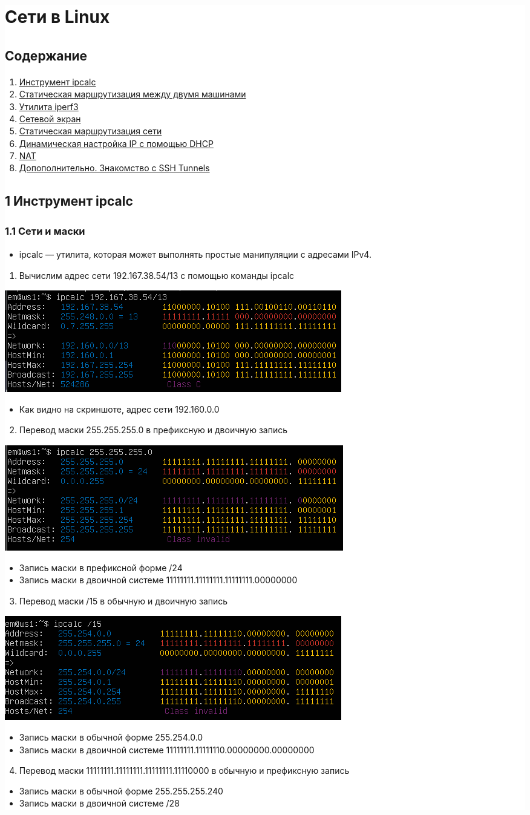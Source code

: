 # Сети в Linux

## Содержание

1. [Инструмент ipcalc](#1-инструмент-ipcalc)
2. [Статическая маршрутизация между двумя машинами](#2-статическая-маршрутизация-между-двумя-машинами)
3. [Утилита iperf3](#3-утилита-iperf3)
4. [Сетевой экран](#4-сетевой-экран)
5. [Статическая маршрутизация сети](#5-статическая-маршрутизация-сети)
6. [Динамическая настройка IP с помощью DHCP](#6-динамическая-настройка-ip-с-помощью-dhcp)
7. [NAT](#7-nat)
8. [Допополнительно. Знакомство с SSH Tunnels](#8-дополнительно-знакомство-с-ssh-tunnels)

## 1 Инструмент ipcalc
### 1.1 Сети и маски
* ipcalc — утилита, которая может выполнять простые манипуляции с адресами IPv4.
1. Вычислим адрес сети 192.167.38.54/13 с помощью команды ipcalc

![ipcalc_1](misc/report_images/part1-1.png)
* Как видно на скриншоте, адрес сети 192.160.0.0
2. Перевод маски 255.255.255.0 в префиксную и двоичную запись

![ipcalc_2](misc/report_images/part1-2.png)
* Запись маски в префиксной форме /24
* Запись маски в двоичной системе 11111111.11111111.11111111.00000000
3. Перевод маски /15 в обычную и двоичную запись

![ipcalc_3](misc/report_images/part1-3.png)
* Запись маски в обычной форме 255.254.0.0
* Запись маски в двоичной системе 11111111.11111110.00000000.00000000
4. Перевод маски 11111111.11111111.11111111.11110000 в обычную и префиксную запись
* Запись маски в обычной форме 255.255.255.240
* Запись маски в двоичной системе /28